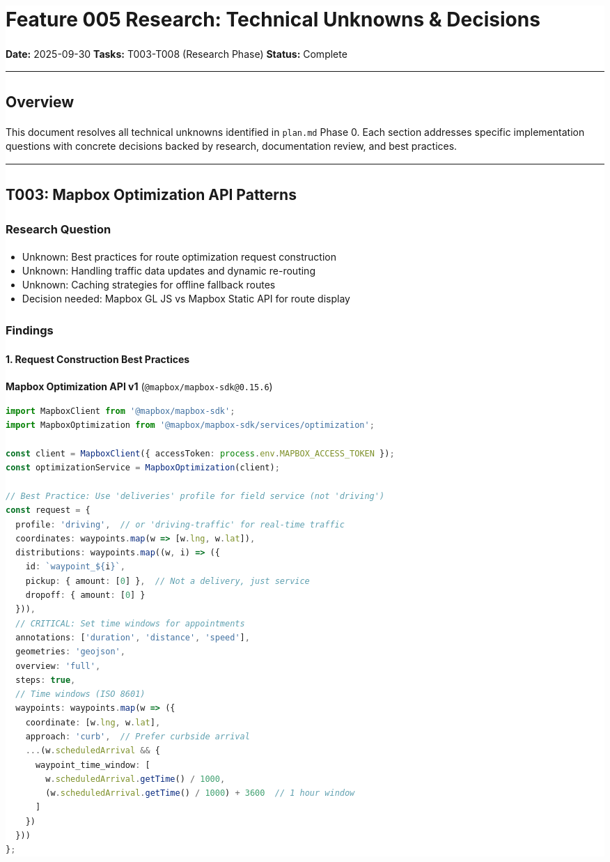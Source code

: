 # Feature 005 Research: Technical Unknowns & Decisions
**Date:** 2025-09-30
**Tasks:** T003-T008 (Research Phase)
**Status:** Complete

---

## Overview

This document resolves all technical unknowns identified in `plan.md` Phase 0. Each section addresses specific implementation questions with concrete decisions backed by research, documentation review, and best practices.

---

## T003: Mapbox Optimization API Patterns

### Research Question
- Unknown: Best practices for route optimization request construction
- Unknown: Handling traffic data updates and dynamic re-routing
- Unknown: Caching strategies for offline fallback routes
- Decision needed: Mapbox GL JS vs Mapbox Static API for route display

### Findings

#### 1. Request Construction Best Practices

**Mapbox Optimization API v1** (`@mapbox/mapbox-sdk@0.15.6`)

```typescript
import MapboxClient from '@mapbox/mapbox-sdk';
import MapboxOptimization from '@mapbox/mapbox-sdk/services/optimization';

const client = MapboxClient({ accessToken: process.env.MAPBOX_ACCESS_TOKEN });
const optimizationService = MapboxOptimization(client);

// Best Practice: Use 'deliveries' profile for field service (not 'driving')
const request = {
  profile: 'driving',  // or 'driving-traffic' for real-time traffic
  coordinates: waypoints.map(w => [w.lng, w.lat]),
  distributions: waypoints.map((w, i) => ({
    id: `waypoint_${i}`,
    pickup: { amount: [0] },  // Not a delivery, just service
    dropoff: { amount: [0] }
  })),
  // CRITICAL: Set time windows for appointments
  annotations: ['duration', 'distance', 'speed'],
  geometries: 'geojson',
  overview: 'full',
  steps: true,
  // Time windows (ISO 8601)
  waypoints: waypoints.map(w => ({
    coordinate: [w.lng, w.lat],
    approach: 'curb',  // Prefer curbside arrival
    ...(w.scheduledArrival && {
      waypoint_time_window: [
        w.scheduledArrival.getTime() / 1000,
        (w.scheduledArrival.getTime() / 1000) + 3600  // 1 hour window
      ]
    })
  }))
};
```